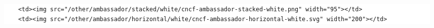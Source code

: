         <td><img src="/other/ambassador/stacked/white/cncf-ambassador-stacked-white.png" width="95"></td>
        <td><img src="/other/ambassador/horizontal/white/cncf-ambassador-horizontal-white.svg" width="200"></td>